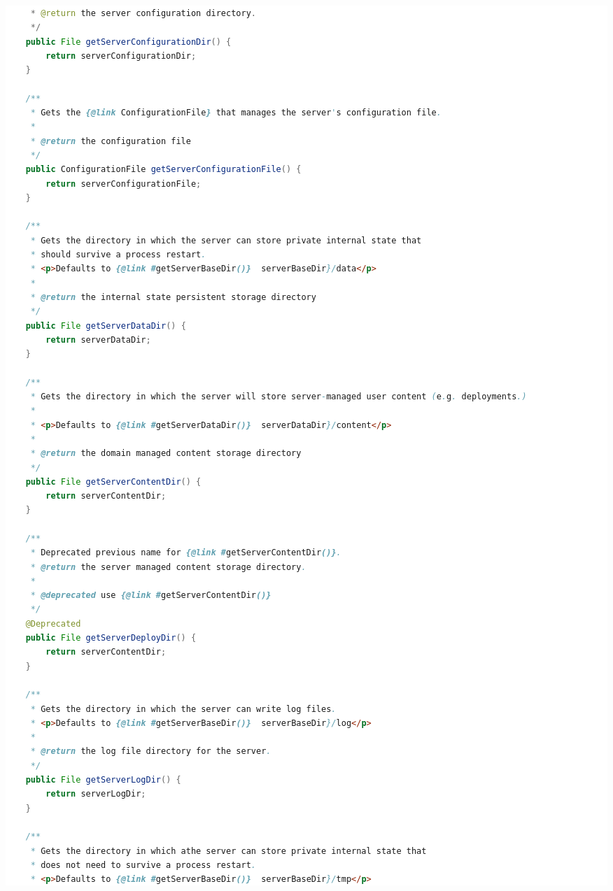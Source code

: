 ```java
     * @return the server configuration directory.
     */
    public File getServerConfigurationDir() {
        return serverConfigurationDir;
    }

    /**
     * Gets the {@link ConfigurationFile} that manages the server's configuration file.
     *
     * @return the configuration file
     */
    public ConfigurationFile getServerConfigurationFile() {
        return serverConfigurationFile;
    }

    /**
     * Gets the directory in which the server can store private internal state that
     * should survive a process restart.
     * <p>Defaults to {@link #getServerBaseDir()}  serverBaseDir}/data</p>
     *
     * @return the internal state persistent storage directory
     */
    public File getServerDataDir() {
        return serverDataDir;
    }

    /**
     * Gets the directory in which the server will store server-managed user content (e.g. deployments.)
     *
     * <p>Defaults to {@link #getServerDataDir()}  serverDataDir}/content</p>
     *
     * @return the domain managed content storage directory
     */
    public File getServerContentDir() {
        return serverContentDir;
    }

    /**
     * Deprecated previous name for {@link #getServerContentDir()}.
     * @return the server managed content storage directory.
     *
     * @deprecated use {@link #getServerContentDir()}
     */
    @Deprecated
    public File getServerDeployDir() {
        return serverContentDir;
    }

    /**
     * Gets the directory in which the server can write log files.
     * <p>Defaults to {@link #getServerBaseDir()}  serverBaseDir}/log</p>
     *
     * @return the log file directory for the server.
     */
    public File getServerLogDir() {
        return serverLogDir;
    }

    /**
     * Gets the directory in which athe server can store private internal state that
     * does not need to survive a process restart.
     * <p>Defaults to {@link #getServerBaseDir()}  serverBaseDir}/tmp</p>
```